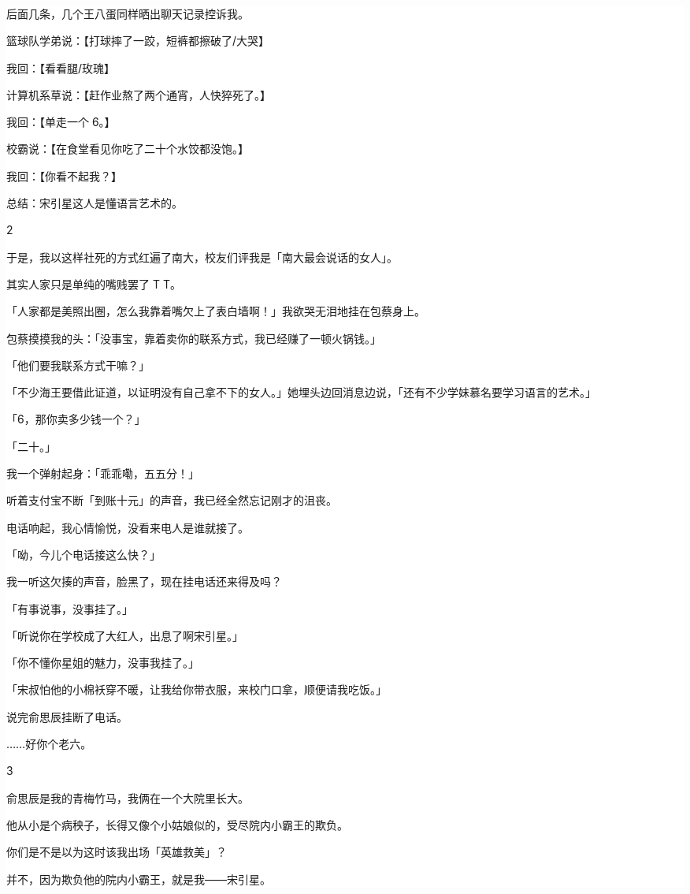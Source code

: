 后面几条，几个王八蛋同样晒出聊天记录控诉我。

篮球队学弟说：【打球摔了一跤，短裤都擦破了/大哭】

我回：【看看腿/玫瑰】

计算机系草说：【赶作业熬了两个通宵，人快猝死了。】

我回：【单走一个 6。】

校霸说：【在食堂看见你吃了二十个水饺都没饱。】

我回：【你看不起我？】

总结：宋引星这人是懂语言艺术的。

2

于是，我以这样社死的方式红遍了南大，校友们评我是「南大最会说话的女人」。

其实人家只是单纯的嘴贱罢了 T T。

「人家都是美照出圈，怎么我靠着嘴欠上了表白墙啊！」我欲哭无泪地挂在包蔡身上。

包蔡摸摸我的头：「没事宝，靠着卖你的联系方式，我已经赚了一顿火锅钱。」

「他们要我联系方式干嘛？」

「不少海王要借此证道，以证明没有自己拿不下的女人。」她埋头边回消息边说，「还有不少学妹慕名要学习语言的艺术。」

「6，那你卖多少钱一个？」

「二十。」

我一个弹射起身：「乖乖嘞，五五分！」

听着支付宝不断「到账十元」的声音，我已经全然忘记刚才的沮丧。

电话响起，我心情愉悦，没看来电人是谁就接了。

「呦，今儿个电话接这么快？」

我一听这欠揍的声音，脸黑了，现在挂电话还来得及吗？

「有事说事，没事挂了。」

「听说你在学校成了大红人，出息了啊宋引星。」

「你不懂你星姐的魅力，没事我挂了。」

「宋叔怕他的小棉袄穿不暖，让我给你带衣服，来校门口拿，顺便请我吃饭。」

说完俞思辰挂断了电话。

……好你个老六。

3

俞思辰是我的青梅竹马，我俩在一个大院里长大。

他从小是个病秧子，长得又像个小姑娘似的，受尽院内小霸王的欺负。

你们是不是以为这时该我出场「英雄救美」？

并不，因为欺负他的院内小霸王，就是我——宋引星。
